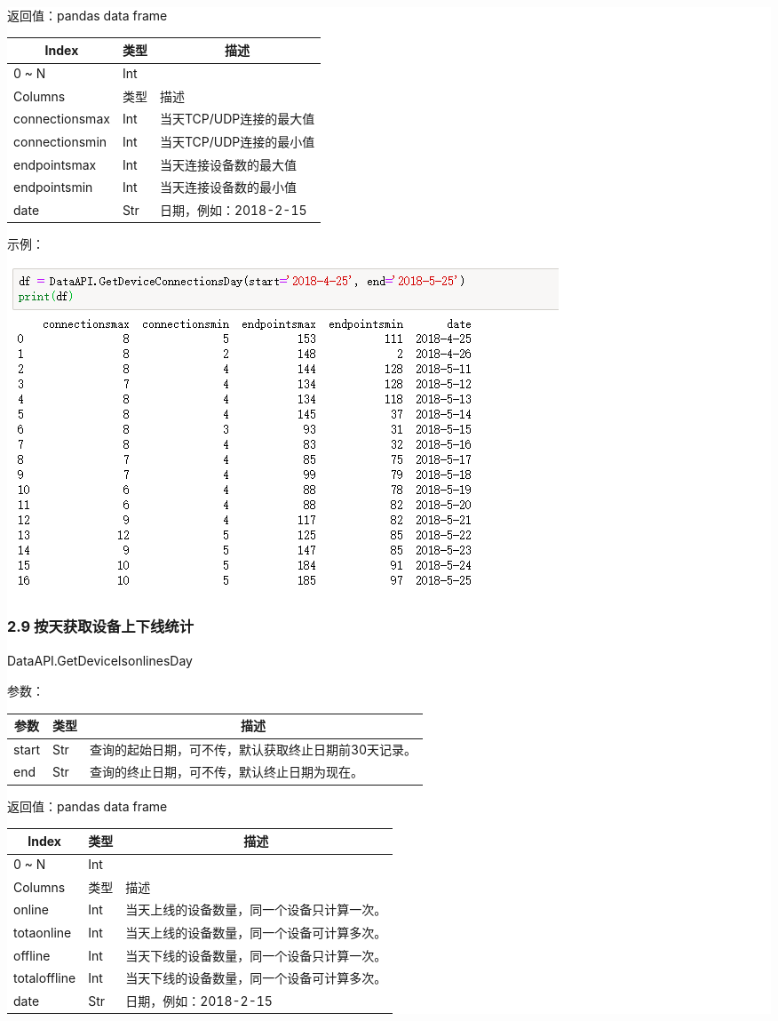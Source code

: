 返回值：pandas data frame


|Index|类型|描述|
|----|----|----|
0 ~ N|Int||
Columns|类型|描述|
connectionsmax|Int|当天TCP/UDP连接的最大值|
connectionsmin|Int|当天TCP/UDP连接的最小值|
endpointsmax|Int|当天连接设备数的最大值|
endpointsmin|Int|当天连接设备数的最小值|
date|Str|日期，例如：2018-2-15|

示例：<br/>

![device_connect](../static/jupyter-images/device_connect.png)



### 2.9 按天获取设备上下线统计

DataAPI.GetDeviceIsonlinesDay

参数：

|参数|类型|描述|
|----|----|----|
start|Str|查询的起始日期，可不传，默认获取终止日期前30天记录。|
end|Str|查询的终止日期，可不传，默认终止日期为现在。|

返回值：pandas data frame

|Index|类型|描述|
|----|----|----|
0 ~ N|Int||
Columns|类型|描述|
online|Int|当天上线的设备数量，同一个设备只计算一次。|
totaonline|Int|当天上线的设备数量，同一个设备可计算多次。|
offline|Int|当天下线的设备数量，同一个设备只计算一次。|
totaloffline|Int|当天下线的设备数量，同一个设备可计算多次。|
date|Str|日期，例如：2018-2-15|
